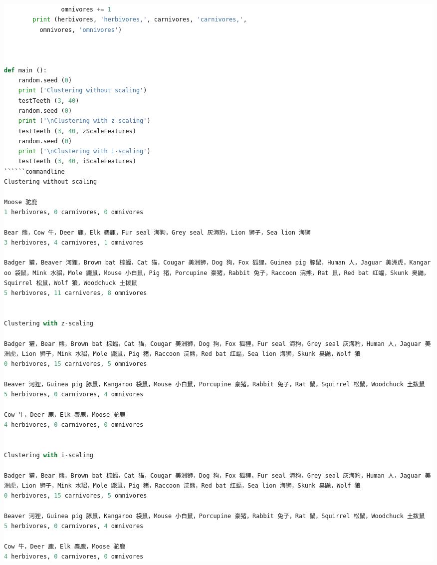 ```python
                omnivores += 1
        print (herbivores, 'herbivores,', carnivores, 'carnivores,',
          omnivores, 'omnivores')



def main ():
    random.seed (0)
    print ('Clustering without scaling')
    testTeeth (3, 40)
    random.seed (0)
    print ('\nClustering with z-scaling')
    testTeeth (3, 40, zScaleFeatures)
    random.seed (0)
    print ('\nClustering with i-scaling')
    testTeeth (3, 40, iScaleFeatures)
``````commandline
Clustering without scaling

Moose 驼鹿
1 herbivores, 0 carnivores, 0 omnivores

Bear 熊，Cow 牛，Deer 鹿，Elk 麋鹿，Fur seal 海狗，Grey seal 灰海豹，Lion 狮子，Sea lion 海狮
3 herbivores, 4 carnivores, 1 omnivores

Badger 獾，Beaver 河狸，Brown bat 棕蝠，Cat 猫，Cougar 美洲狮，Dog 狗，Fox 狐狸，Guinea pig 豚鼠，Human 人，Jaguar 美洲虎，Kangaroo 袋鼠，Mink 水貂，Mole 鼹鼠，Mouse 小白鼠，Pig 猪，Porcupine 豪猪，Rabbit 兔子，Raccoon 浣熊，Rat 鼠，Red bat 红蝠，Skunk 臭鼬，Squirrel 松鼠，Wolf 狼，Woodchuck 土拨鼠
5 herbivores, 11 carnivores, 8 omnivores


Clustering with z-scaling

Badger 獾，Bear 熊，Brown bat 棕蝠，Cat 猫，Cougar 美洲狮，Dog 狗，Fox 狐狸，Fur seal 海狗，Grey seal 灰海豹，Human 人，Jaguar 美洲虎，Lion 狮子，Mink 水貂，Mole 鼹鼠，Pig 猪，Raccoon 浣熊，Red bat 红蝠，Sea lion 海狮，Skunk 臭鼬，Wolf 狼
0 herbivores, 15 carnivores, 5 omnivores

Beaver 河狸，Guinea pig 豚鼠，Kangaroo 袋鼠，Mouse 小白鼠，Porcupine 豪猪，Rabbit 兔子，Rat 鼠，Squirrel 松鼠，Woodchuck 土拨鼠
5 herbivores, 0 carnivores, 4 omnivores

Cow 牛，Deer 鹿，Elk 麋鹿，Moose 驼鹿
4 herbivores, 0 carnivores, 0 omnivores


Clustering with i-scaling

Badger 獾，Bear 熊，Brown bat 棕蝠，Cat 猫，Cougar 美洲狮，Dog 狗，Fox 狐狸，Fur seal 海狗，Grey seal 灰海豹，Human 人，Jaguar 美洲虎，Lion 狮子，Mink 水貂，Mole 鼹鼠，Pig 猪，Raccoon 浣熊，Red bat 红蝠，Sea lion 海狮，Skunk 臭鼬，Wolf 狼
0 herbivores, 15 carnivores, 5 omnivores

Beaver 河狸，Guinea pig 豚鼠，Kangaroo 袋鼠，Mouse 小白鼠，Porcupine 豪猪，Rabbit 兔子，Rat 鼠，Squirrel 松鼠，Woodchuck 土拨鼠
5 herbivores, 0 carnivores, 4 omnivores

Cow 牛，Deer 鹿，Elk 麋鹿，Moose 驼鹿
4 herbivores, 0 carnivores, 0 omnivores
```
